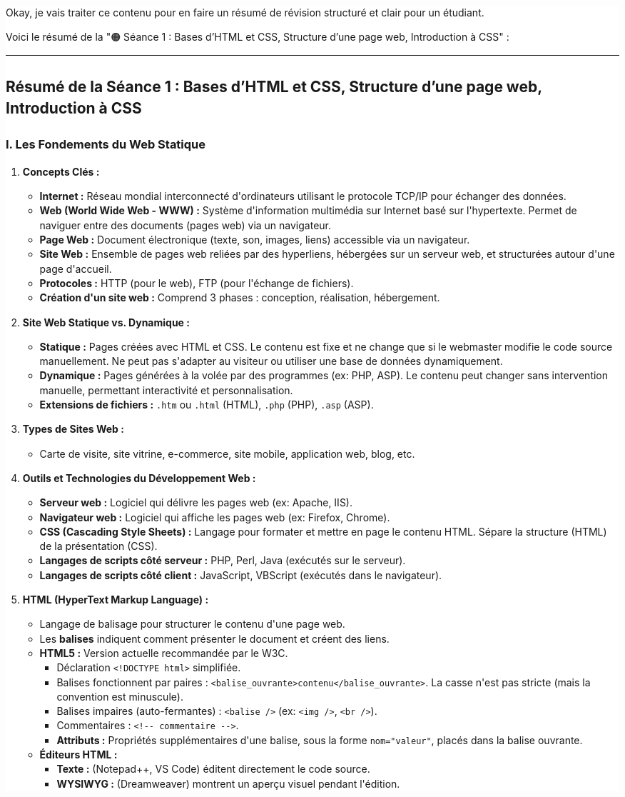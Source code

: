 Okay, je vais traiter ce contenu pour en faire un résumé de révision structuré et clair pour un étudiant.

Voici le résumé de la "🟠 Séance 1 : Bases d’HTML et CSS, Structure d’une page web, Introduction à CSS" :

---

## Résumé de la Séance 1 : Bases d’HTML et CSS, Structure d’une page web, Introduction à CSS

### I. Les Fondements du Web Statique

1.  **Concepts Clés :**
    *   **Internet :** Réseau mondial interconnecté d'ordinateurs utilisant le protocole TCP/IP pour échanger des données.
    *   **Web (World Wide Web - WWW) :** Système d'information multimédia sur Internet basé sur l'hypertexte. Permet de naviguer entre des documents (pages web) via un navigateur.
    *   **Page Web :** Document électronique (texte, son, images, liens) accessible via un navigateur.
    *   **Site Web :** Ensemble de pages web reliées par des hyperliens, hébergées sur un serveur web, et structurées autour d'une page d'accueil.
    *   **Protocoles :** HTTP (pour le web), FTP (pour l'échange de fichiers).
    *   **Création d'un site web :** Comprend 3 phases : conception, réalisation, hébergement.

2.  **Site Web Statique vs. Dynamique :**
    *   **Statique :** Pages créées avec HTML et CSS. Le contenu est fixe et ne change que si le webmaster modifie le code source manuellement. Ne peut pas s'adapter au visiteur ou utiliser une base de données dynamiquement.
    *   **Dynamique :** Pages générées à la volée par des programmes (ex: PHP, ASP). Le contenu peut changer sans intervention manuelle, permettant interactivité et personnalisation.
    *   **Extensions de fichiers :** `.htm` ou `.html` (HTML), `.php` (PHP), `.asp` (ASP).

3.  **Types de Sites Web :**
    *   Carte de visite, site vitrine, e-commerce, site mobile, application web, blog, etc.

4.  **Outils et Technologies du Développement Web :**
    *   **Serveur web :** Logiciel qui délivre les pages web (ex: Apache, IIS).
    *   **Navigateur web :** Logiciel qui affiche les pages web (ex: Firefox, Chrome).
    *   **CSS (Cascading Style Sheets) :** Langage pour formater et mettre en page le contenu HTML. Sépare la structure (HTML) de la présentation (CSS).
    *   **Langages de scripts côté serveur :** PHP, Perl, Java (exécutés sur le serveur).
    *   **Langages de scripts côté client :** JavaScript, VBScript (exécutés dans le navigateur).

5.  **HTML (HyperText Markup Language) :**
    *   Langage de balisage pour structurer le contenu d'une page web.
    *   Les **balises** indiquent comment présenter le document et créent des liens.
    *   **HTML5 :** Version actuelle recommandée par le W3C.
        *   Déclaration `<!DOCTYPE html>` simplifiée.
        *   Balises fonctionnent par paires : `<balise_ouvrante>contenu</balise_ouvrante>`. La casse n'est pas stricte (mais la convention est minuscule).
        *   Balises impaires (auto-fermantes) : `<balise />` (ex: `<img />`, `<br />`).
        *   Commentaires : `<!-- commentaire -->`.
        *   **Attributs :** Propriétés supplémentaires d'une balise, sous la forme `nom="valeur"`, placés dans la balise ouvrante.
    *   **Éditeurs HTML :**
        *   **Texte :** (Notepad++, VS Code) éditent directement le code source.
        *   **WYSIWYG :** (Dreamweaver) montrent un aperçu visuel pendant l'édition.
